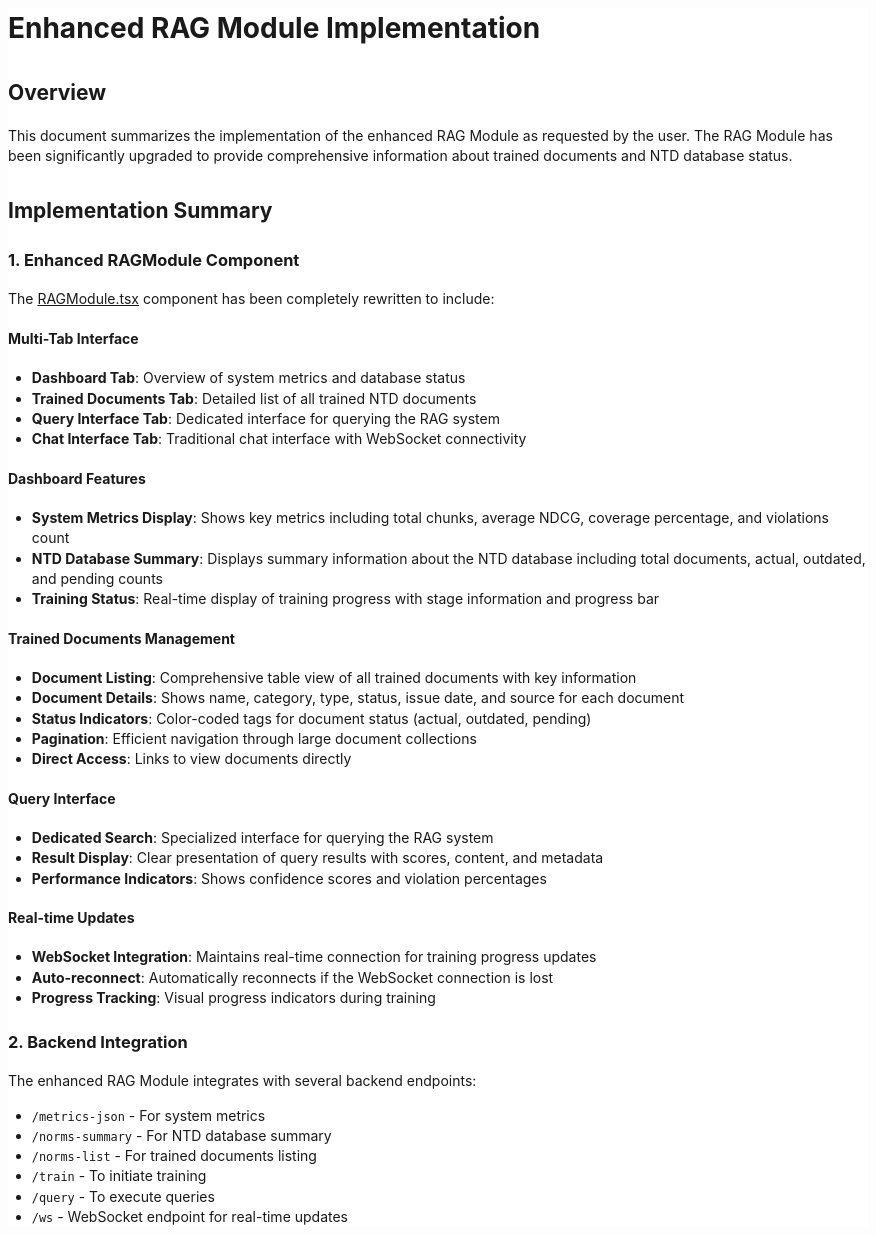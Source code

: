 # Enhanced RAG Module Implementation

## Overview
This document summarizes the implementation of the enhanced RAG Module as requested by the user. The RAG Module has been significantly upgraded to provide comprehensive information about trained documents and NTD database status.

## Implementation Summary

### 1. Enhanced RAGModule Component
The [RAGModule.tsx](file:///c:/Bldr/web/bldr_dashboard/src/components/RAGModule.tsx) component has been completely rewritten to include:

#### Multi-Tab Interface
- **Dashboard Tab**: Overview of system metrics and database status
- **Trained Documents Tab**: Detailed list of all trained NTD documents
- **Query Interface Tab**: Dedicated interface for querying the RAG system
- **Chat Interface Tab**: Traditional chat interface with WebSocket connectivity

#### Dashboard Features
- **System Metrics Display**: Shows key metrics including total chunks, average NDCG, coverage percentage, and violations count
- **NTD Database Summary**: Displays summary information about the NTD database including total documents, actual, outdated, and pending counts
- **Training Status**: Real-time display of training progress with stage information and progress bar

#### Trained Documents Management
- **Document Listing**: Comprehensive table view of all trained documents with key information
- **Document Details**: Shows name, category, type, status, issue date, and source for each document
- **Status Indicators**: Color-coded tags for document status (actual, outdated, pending)
- **Pagination**: Efficient navigation through large document collections
- **Direct Access**: Links to view documents directly

#### Query Interface
- **Dedicated Search**: Specialized interface for querying the RAG system
- **Result Display**: Clear presentation of query results with scores, content, and metadata
- **Performance Indicators**: Shows confidence scores and violation percentages

#### Real-time Updates
- **WebSocket Integration**: Maintains real-time connection for training progress updates
- **Auto-reconnect**: Automatically reconnects if the WebSocket connection is lost
- **Progress Tracking**: Visual progress indicators during training

### 2. Backend Integration
The enhanced RAG Module integrates with several backend endpoints:
- `/metrics-json` - For system metrics
- `/norms-summary` - For NTD database summary
- `/norms-list` - For trained documents listing
- `/train` - To initiate training
- `/query` - To execute queries
- `/ws` - WebSocket endpoint for real-time updates
